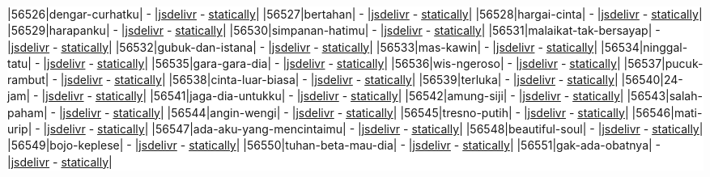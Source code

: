 |56526|dengar-curhatku| - |[jsdelivr](https://cdn.jsdelivr.net/gh/dbchord/c4-3-6/55001-60000/56501-57000/dengar-curhatku.png) - [statically](https://cdn.statically.io/gh/dbchord/c4-3-6/i/55001-60000/56501-57000/dengar-curhatku.png)|
|56527|bertahan| - |[jsdelivr](https://cdn.jsdelivr.net/gh/dbchord/c4-3-6/55001-60000/56501-57000/bertahan.png) - [statically](https://cdn.statically.io/gh/dbchord/c4-3-6/i/55001-60000/56501-57000/bertahan.png)|
|56528|hargai-cinta| - |[jsdelivr](https://cdn.jsdelivr.net/gh/dbchord/c4-3-6/55001-60000/56501-57000/hargai-cinta.png) - [statically](https://cdn.statically.io/gh/dbchord/c4-3-6/i/55001-60000/56501-57000/hargai-cinta.png)|
|56529|harapanku| - |[jsdelivr](https://cdn.jsdelivr.net/gh/dbchord/c4-3-6/55001-60000/56501-57000/harapanku.png) - [statically](https://cdn.statically.io/gh/dbchord/c4-3-6/i/55001-60000/56501-57000/harapanku.png)|
|56530|simpanan-hatimu| - |[jsdelivr](https://cdn.jsdelivr.net/gh/dbchord/c4-3-6/55001-60000/56501-57000/simpanan-hatimu.png) - [statically](https://cdn.statically.io/gh/dbchord/c4-3-6/i/55001-60000/56501-57000/simpanan-hatimu.png)|
|56531|malaikat-tak-bersayap| - |[jsdelivr](https://cdn.jsdelivr.net/gh/dbchord/c4-3-6/55001-60000/56501-57000/malaikat-tak-bersayap.png) - [statically](https://cdn.statically.io/gh/dbchord/c4-3-6/i/55001-60000/56501-57000/malaikat-tak-bersayap.png)|
|56532|gubuk-dan-istana| - |[jsdelivr](https://cdn.jsdelivr.net/gh/dbchord/c4-3-6/55001-60000/56501-57000/gubuk-dan-istana.png) - [statically](https://cdn.statically.io/gh/dbchord/c4-3-6/i/55001-60000/56501-57000/gubuk-dan-istana.png)|
|56533|mas-kawin| - |[jsdelivr](https://cdn.jsdelivr.net/gh/dbchord/c4-3-6/55001-60000/56501-57000/mas-kawin.png) - [statically](https://cdn.statically.io/gh/dbchord/c4-3-6/i/55001-60000/56501-57000/mas-kawin.png)|
|56534|ninggal-tatu| - |[jsdelivr](https://cdn.jsdelivr.net/gh/dbchord/c4-3-6/55001-60000/56501-57000/ninggal-tatu.png) - [statically](https://cdn.statically.io/gh/dbchord/c4-3-6/i/55001-60000/56501-57000/ninggal-tatu.png)|
|56535|gara-gara-dia| - |[jsdelivr](https://cdn.jsdelivr.net/gh/dbchord/c4-3-6/55001-60000/56501-57000/gara-gara-dia.png) - [statically](https://cdn.statically.io/gh/dbchord/c4-3-6/i/55001-60000/56501-57000/gara-gara-dia.png)|
|56536|wis-ngeroso| - |[jsdelivr](https://cdn.jsdelivr.net/gh/dbchord/c4-3-6/55001-60000/56501-57000/wis-ngeroso.png) - [statically](https://cdn.statically.io/gh/dbchord/c4-3-6/i/55001-60000/56501-57000/wis-ngeroso.png)|
|56537|pucuk-rambut| - |[jsdelivr](https://cdn.jsdelivr.net/gh/dbchord/c4-3-6/55001-60000/56501-57000/pucuk-rambut.png) - [statically](https://cdn.statically.io/gh/dbchord/c4-3-6/i/55001-60000/56501-57000/pucuk-rambut.png)|
|56538|cinta-luar-biasa| - |[jsdelivr](https://cdn.jsdelivr.net/gh/dbchord/c4-3-6/55001-60000/56501-57000/cinta-luar-biasa.png) - [statically](https://cdn.statically.io/gh/dbchord/c4-3-6/i/55001-60000/56501-57000/cinta-luar-biasa.png)|
|56539|terluka| - |[jsdelivr](https://cdn.jsdelivr.net/gh/dbchord/c4-3-6/55001-60000/56501-57000/terluka.png) - [statically](https://cdn.statically.io/gh/dbchord/c4-3-6/i/55001-60000/56501-57000/terluka.png)|
|56540|24-jam| - |[jsdelivr](https://cdn.jsdelivr.net/gh/dbchord/c4-3-6/55001-60000/56501-57000/24-jam.png) - [statically](https://cdn.statically.io/gh/dbchord/c4-3-6/i/55001-60000/56501-57000/24-jam.png)|
|56541|jaga-dia-untukku| - |[jsdelivr](https://cdn.jsdelivr.net/gh/dbchord/c4-3-6/55001-60000/56501-57000/jaga-dia-untukku.png) - [statically](https://cdn.statically.io/gh/dbchord/c4-3-6/i/55001-60000/56501-57000/jaga-dia-untukku.png)|
|56542|amung-siji| - |[jsdelivr](https://cdn.jsdelivr.net/gh/dbchord/c4-3-6/55001-60000/56501-57000/amung-siji.png) - [statically](https://cdn.statically.io/gh/dbchord/c4-3-6/i/55001-60000/56501-57000/amung-siji.png)|
|56543|salah-paham| - |[jsdelivr](https://cdn.jsdelivr.net/gh/dbchord/c4-3-6/55001-60000/56501-57000/salah-paham.png) - [statically](https://cdn.statically.io/gh/dbchord/c4-3-6/i/55001-60000/56501-57000/salah-paham.png)|
|56544|angin-wengi| - |[jsdelivr](https://cdn.jsdelivr.net/gh/dbchord/c4-3-6/55001-60000/56501-57000/angin-wengi.png) - [statically](https://cdn.statically.io/gh/dbchord/c4-3-6/i/55001-60000/56501-57000/angin-wengi.png)|
|56545|tresno-putih| - |[jsdelivr](https://cdn.jsdelivr.net/gh/dbchord/c4-3-6/55001-60000/56501-57000/tresno-putih.png) - [statically](https://cdn.statically.io/gh/dbchord/c4-3-6/i/55001-60000/56501-57000/tresno-putih.png)|
|56546|mati-urip| - |[jsdelivr](https://cdn.jsdelivr.net/gh/dbchord/c4-3-6/55001-60000/56501-57000/mati-urip.png) - [statically](https://cdn.statically.io/gh/dbchord/c4-3-6/i/55001-60000/56501-57000/mati-urip.png)|
|56547|ada-aku-yang-mencintaimu| - |[jsdelivr](https://cdn.jsdelivr.net/gh/dbchord/c4-3-6/55001-60000/56501-57000/ada-aku-yang-mencintaimu.png) - [statically](https://cdn.statically.io/gh/dbchord/c4-3-6/i/55001-60000/56501-57000/ada-aku-yang-mencintaimu.png)|
|56548|beautiful-soul| - |[jsdelivr](https://cdn.jsdelivr.net/gh/dbchord/c4-3-6/55001-60000/56501-57000/beautiful-soul.png) - [statically](https://cdn.statically.io/gh/dbchord/c4-3-6/i/55001-60000/56501-57000/beautiful-soul.png)|
|56549|bojo-keplese| - |[jsdelivr](https://cdn.jsdelivr.net/gh/dbchord/c4-3-6/55001-60000/56501-57000/bojo-keplese.png) - [statically](https://cdn.statically.io/gh/dbchord/c4-3-6/i/55001-60000/56501-57000/bojo-keplese.png)|
|56550|tuhan-beta-mau-dia| - |[jsdelivr](https://cdn.jsdelivr.net/gh/dbchord/c4-3-6/55001-60000/56501-57000/tuhan-beta-mau-dia.png) - [statically](https://cdn.statically.io/gh/dbchord/c4-3-6/i/55001-60000/56501-57000/tuhan-beta-mau-dia.png)|
|56551|gak-ada-obatnya| - |[jsdelivr](https://cdn.jsdelivr.net/gh/dbchord/c4-3-6/55001-60000/56501-57000/gak-ada-obatnya.png) - [statically](https://cdn.statically.io/gh/dbchord/c4-3-6/i/55001-60000/56501-57000/gak-ada-obatnya.png)|